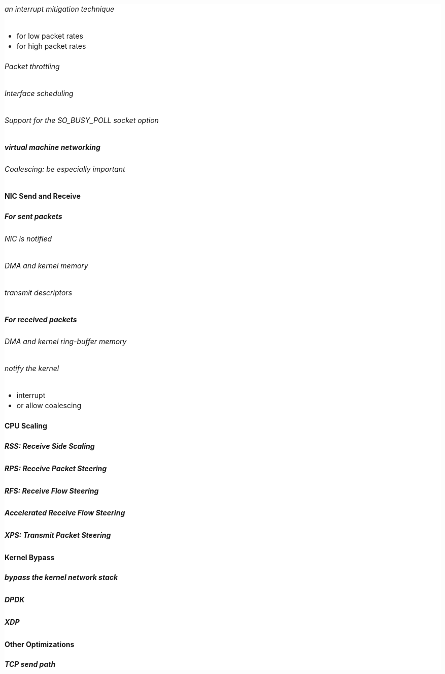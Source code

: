 ###### an interrupt mitigation technique
- for low packet rates
- for high packet rates

###### Packet throttling

###### Interface scheduling

###### Support for the SO_BUSY_POLL socket option

##### virtual machine networking

###### Coalescing: be especially important

#### NIC Send and Receive

##### For sent packets

###### NIC is notified

###### DMA and kernel memory

###### transmit descriptors

##### For received packets

###### DMA and kernel ring-buffer memory

###### notify the kernel
- interrupt
- or allow coalescing

#### CPU Scaling

##### RSS: Receive Side Scaling

##### RPS: Receive Packet Steering

##### RFS: Receive Flow Steering

##### Accelerated Receive Flow Steering

##### XPS: Transmit Packet Steering

#### Kernel Bypass

##### bypass the kernel network stack

##### DPDK

##### XDP

#### Other Optimizations

##### TCP send path
